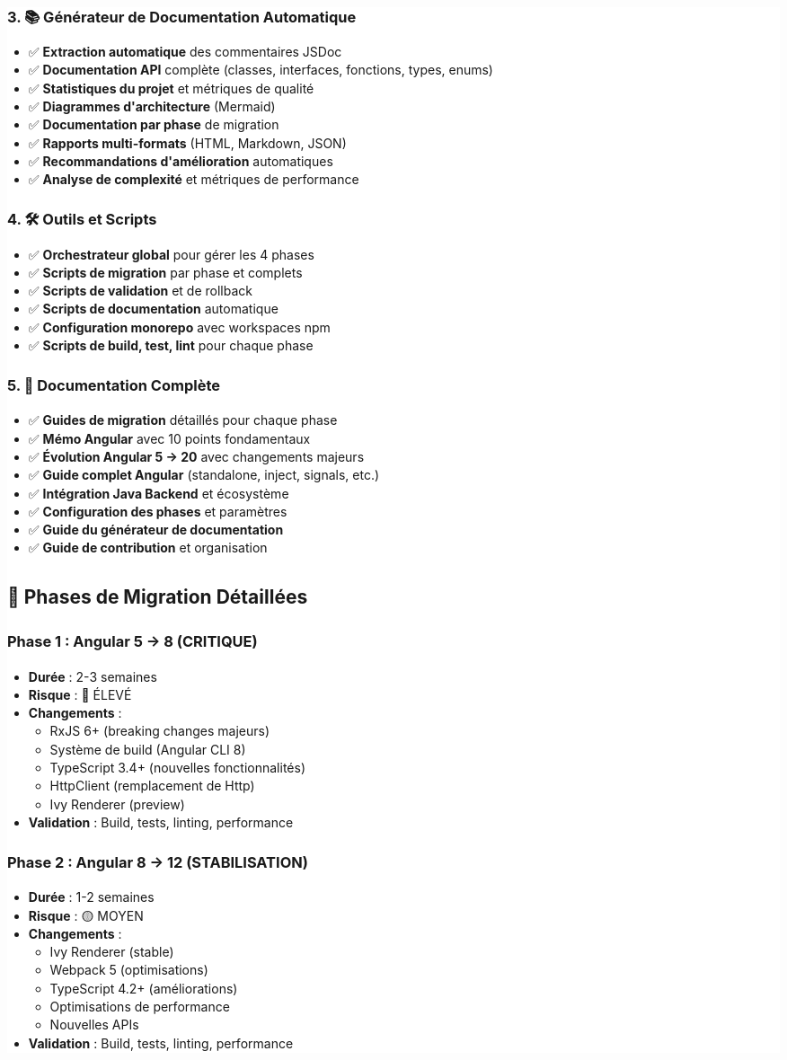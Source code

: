 ### **3. 📚 Générateur de Documentation Automatique**
- ✅ **Extraction automatique** des commentaires JSDoc
- ✅ **Documentation API** complète (classes, interfaces, fonctions, types, enums)
- ✅ **Statistiques du projet** et métriques de qualité
- ✅ **Diagrammes d'architecture** (Mermaid)
- ✅ **Documentation par phase** de migration
- ✅ **Rapports multi-formats** (HTML, Markdown, JSON)
- ✅ **Recommandations d'amélioration** automatiques
- ✅ **Analyse de complexité** et métriques de performance

### **4. 🛠️ Outils et Scripts**
- ✅ **Orchestrateur global** pour gérer les 4 phases
- ✅ **Scripts de migration** par phase et complets
- ✅ **Scripts de validation** et de rollback
- ✅ **Scripts de documentation** automatique
- ✅ **Configuration monorepo** avec workspaces npm
- ✅ **Scripts de build, test, lint** pour chaque phase

### **5. 📖 Documentation Complète**
- ✅ **Guides de migration** détaillés pour chaque phase
- ✅ **Mémo Angular** avec 10 points fondamentaux
- ✅ **Évolution Angular 5 → 20** avec changements majeurs
- ✅ **Guide complet Angular** (standalone, inject, signals, etc.)
- ✅ **Intégration Java Backend** et écosystème
- ✅ **Configuration des phases** et paramètres
- ✅ **Guide du générateur de documentation**
- ✅ **Guide de contribution** et organisation

## 🎯 **Phases de Migration Détaillées**

### **Phase 1 : Angular 5 → 8 (CRITIQUE)**
- **Durée** : 2-3 semaines
- **Risque** : 🔴 ÉLEVÉ
- **Changements** :
  - RxJS 6+ (breaking changes majeurs)
  - Système de build (Angular CLI 8)
  - TypeScript 3.4+ (nouvelles fonctionnalités)
  - HttpClient (remplacement de Http)
  - Ivy Renderer (preview)
- **Validation** : Build, tests, linting, performance

### **Phase 2 : Angular 8 → 12 (STABILISATION)**
- **Durée** : 1-2 semaines
- **Risque** : 🟡 MOYEN
- **Changements** :
  - Ivy Renderer (stable)
  - Webpack 5 (optimisations)
  - TypeScript 4.2+ (améliorations)
  - Optimisations de performance
  - Nouvelles APIs
- **Validation** : Build, tests, linting, performance
